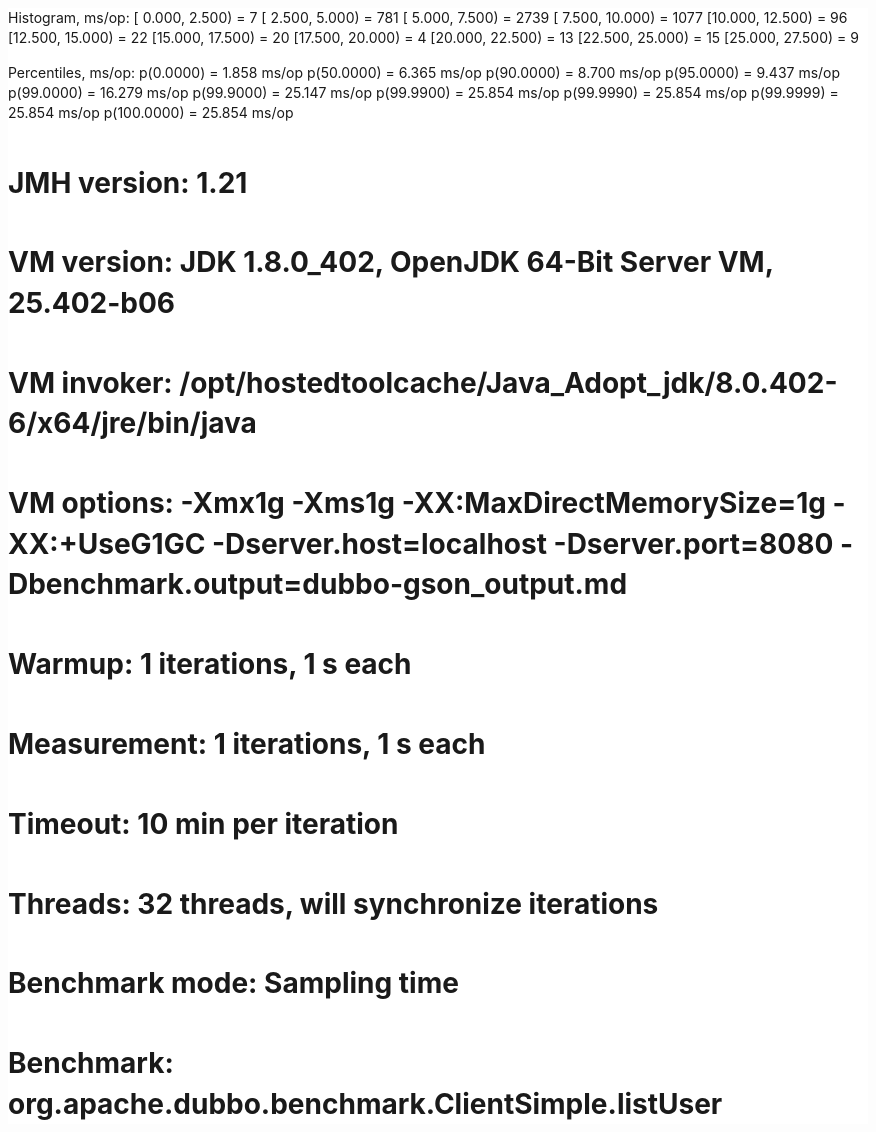   Histogram, ms/op:
    [ 0.000,  2.500) = 7 
    [ 2.500,  5.000) = 781 
    [ 5.000,  7.500) = 2739 
    [ 7.500, 10.000) = 1077 
    [10.000, 12.500) = 96 
    [12.500, 15.000) = 22 
    [15.000, 17.500) = 20 
    [17.500, 20.000) = 4 
    [20.000, 22.500) = 13 
    [22.500, 25.000) = 15 
    [25.000, 27.500) = 9 

  Percentiles, ms/op:
      p(0.0000) =      1.858 ms/op
     p(50.0000) =      6.365 ms/op
     p(90.0000) =      8.700 ms/op
     p(95.0000) =      9.437 ms/op
     p(99.0000) =     16.279 ms/op
     p(99.9000) =     25.147 ms/op
     p(99.9900) =     25.854 ms/op
     p(99.9990) =     25.854 ms/op
     p(99.9999) =     25.854 ms/op
    p(100.0000) =     25.854 ms/op


# JMH version: 1.21
# VM version: JDK 1.8.0_402, OpenJDK 64-Bit Server VM, 25.402-b06
# VM invoker: /opt/hostedtoolcache/Java_Adopt_jdk/8.0.402-6/x64/jre/bin/java
# VM options: -Xmx1g -Xms1g -XX:MaxDirectMemorySize=1g -XX:+UseG1GC -Dserver.host=localhost -Dserver.port=8080 -Dbenchmark.output=dubbo-gson_output.md
# Warmup: 1 iterations, 1 s each
# Measurement: 1 iterations, 1 s each
# Timeout: 10 min per iteration
# Threads: 32 threads, will synchronize iterations
# Benchmark mode: Sampling time
# Benchmark: org.apache.dubbo.benchmark.ClientSimple.listUser

